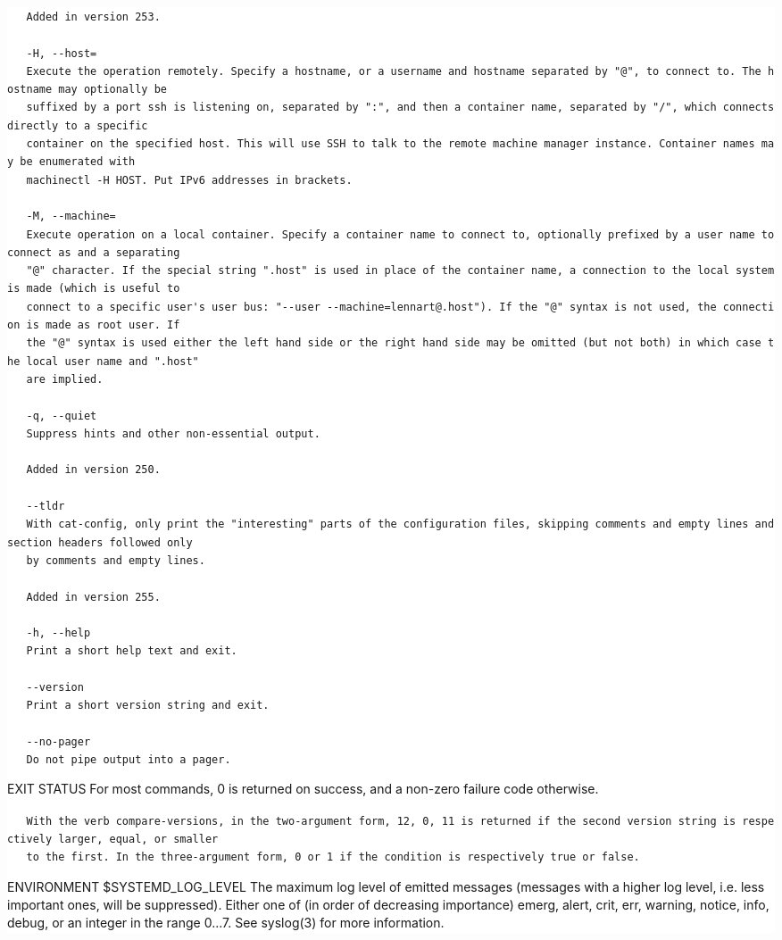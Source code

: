 	   Added in version 253.

       -H, --host=
	   Execute the operation remotely. Specify a hostname, or a username and hostname separated by "@", to connect to. The hostname may optionally be
	   suffixed by a port ssh is listening on, separated by ":", and then a container name, separated by "/", which connects directly to a specific
	   container on the specified host. This will use SSH to talk to the remote machine manager instance. Container names may be enumerated with
	   machinectl -H HOST. Put IPv6 addresses in brackets.

       -M, --machine=
	   Execute operation on a local container. Specify a container name to connect to, optionally prefixed by a user name to connect as and a separating
	   "@" character. If the special string ".host" is used in place of the container name, a connection to the local system is made (which is useful to
	   connect to a specific user's user bus: "--user --machine=lennart@.host"). If the "@" syntax is not used, the connection is made as root user. If
	   the "@" syntax is used either the left hand side or the right hand side may be omitted (but not both) in which case the local user name and ".host"
	   are implied.

       -q, --quiet
	   Suppress hints and other non-essential output.

	   Added in version 250.

       --tldr
	   With cat-config, only print the "interesting" parts of the configuration files, skipping comments and empty lines and section headers followed only
	   by comments and empty lines.

	   Added in version 255.

       -h, --help
	   Print a short help text and exit.

       --version
	   Print a short version string and exit.

       --no-pager
	   Do not pipe output into a pager.

EXIT STATUS
       For most commands, 0 is returned on success, and a non-zero failure code otherwise.

       With the verb compare-versions, in the two-argument form, 12, 0, 11 is returned if the second version string is respectively larger, equal, or smaller
       to the first. In the three-argument form, 0 or 1 if the condition is respectively true or false.

ENVIRONMENT
       $SYSTEMD_LOG_LEVEL
	   The maximum log level of emitted messages (messages with a higher log level, i.e. less important ones, will be suppressed). Either one of (in order
	   of decreasing importance) emerg, alert, crit, err, warning, notice, info, debug, or an integer in the range 0...7. See syslog(3) for more
	   information.
